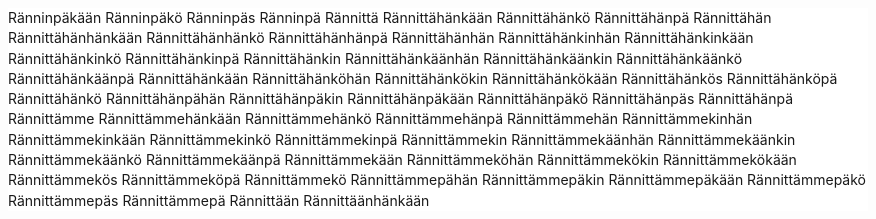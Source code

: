 Ränninpäkään
Ränninpäkö
Ränninpäs
Ränninpä
Rännittä
Rännittähänkään
Rännittähänkö
Rännittähänpä
Rännittähän
Rännittähänhänkään
Rännittähänhänkö
Rännittähänhänpä
Rännittähänhän
Rännittähänkinhän
Rännittähänkinkään
Rännittähänkinkö
Rännittähänkinpä
Rännittähänkin
Rännittähänkäänhän
Rännittähänkäänkin
Rännittähänkäänkö
Rännittähänkäänpä
Rännittähänkään
Rännittähänköhän
Rännittähänkökin
Rännittähänkökään
Rännittähänkös
Rännittähänköpä
Rännittähänkö
Rännittähänpähän
Rännittähänpäkin
Rännittähänpäkään
Rännittähänpäkö
Rännittähänpäs
Rännittähänpä
Rännittämme
Rännittämmehänkään
Rännittämmehänkö
Rännittämmehänpä
Rännittämmehän
Rännittämmekinhän
Rännittämmekinkään
Rännittämmekinkö
Rännittämmekinpä
Rännittämmekin
Rännittämmekäänhän
Rännittämmekäänkin
Rännittämmekäänkö
Rännittämmekäänpä
Rännittämmekään
Rännittämmeköhän
Rännittämmekökin
Rännittämmekökään
Rännittämmekös
Rännittämmeköpä
Rännittämmekö
Rännittämmepähän
Rännittämmepäkin
Rännittämmepäkään
Rännittämmepäkö
Rännittämmepäs
Rännittämmepä
Rännittään
Rännittäänhänkään